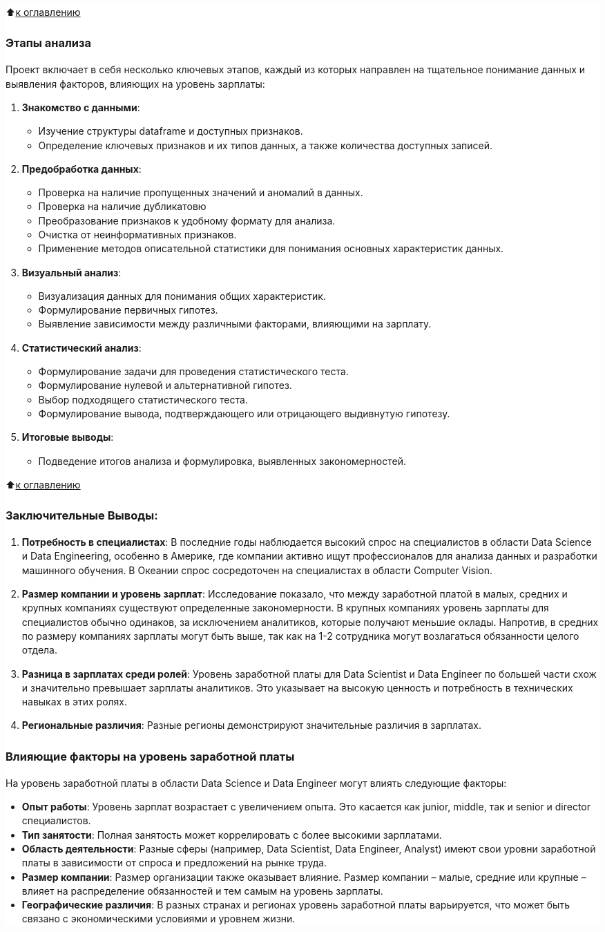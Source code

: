 :arrow_up:[к оглавлению](#оглавление)

### Этапы анализа
Проект включает в себя несколько ключевых этапов, каждый из которых направлен на тщательное понимание данных и выявления факторов, влияющих на уровень зарплаты:

1. **Знакомство с данными**:
   - Изучение структуры dataframe и доступных признаков.
   - Определение ключевых признаков и их типов данных, а также количества доступных записей.


2. **Предобработка данных**:
   - Проверка на наличие пропущенных значений и аномалий в данных.
   - Проверка на наличие дубликатовю
   - Преобразование признаков к удобному формату для анализа.
   - Очистка от неинформативных признаков.
   - Применение методов описательной статистики для понимания основных характеристик данных.

3. **Визуальный анализ**:
   - Визуализация данных для понимания общих характеристик.
   - Формулирование первичных гипотез.
   - Выявление зависимости между различными факторами, влияющими на зарплату.

4. **Статистический анализ**:
   - Формулирование задачи для проведения статистического теста.
   - Формулирование нулевой и альтернативной гипотез.
   - Выбор подходящего статистического теста.
   - Формулирование вывода, подтверждающего или отрицающего выдивнутую гипотезу.

5. **Итоговые выводы**:
   - Подведение итогов анализа и формулировка, выявленных закономерностей.

:arrow_up:[к оглавлению](#оглавление)

### Заключительные Выводы:
1. **Потребность в специалистах**: В последние годы наблюдается высокий спрос на специалистов в области Data Science и Data Engineering, особенно в Америке, где компании активно ищут профессионалов для анализа данных и разработки машинного обучения. В Океании спрос сосредоточен на специалистах в области Computer Vision.

2. **Размер компании и уровень зарплат**: Исследование показало, что между заработной платой в малых, средних и крупных компаниях существуют определенные закономерности. В крупных компаниях уровень зарплаты для специалистов обычно одинаков, за исключением аналитиков, которые получают меньшие оклады. Напротив, в средних по размеру компаниях зарплаты могут быть выше, так как на 1-2 сотрудника могут возлагаться обязанности целого отдела.

3. **Разница в зарплатах среди ролей**: Уровень заработной платы для Data Scientist и Data Engineer по большей части схож и значительно превышает зарплаты аналитиков. Это указывает на высокую ценность и потребность в технических навыках в этих ролях.

4. **Региональные различия**: Разные регионы демонстрируют значительные различия в зарплатах.

### Влияющие факторы на уровень заработной платы

На уровень заработной платы в области Data Science и Data Engineer могут влиять следующие факторы:
- **Опыт работы**: Уровень зарплат возрастает с увеличением опыта. Это касается как junior, middle, так и senior и director специалистов.
- **Тип занятости**: Полная занятость может коррелировать с более высокими зарплатами.
- **Область деятельности**: Разные сферы (например, Data Scientist, Data Engineer, Analyst) имеют свои уровни заработной платы в зависимости от спроса и предложений на рынке труда.
- **Размер компании**: Размер организации также оказывает влияние. Размер компании – малые, средние или крупные – влияет на распределение обязанностей и тем самым на уровень зарплаты.
- **Географические различия**: В разных странах и регионах уровень заработной платы варьируется, что может быть связано с экономическими условиями и уровнем жизни.
